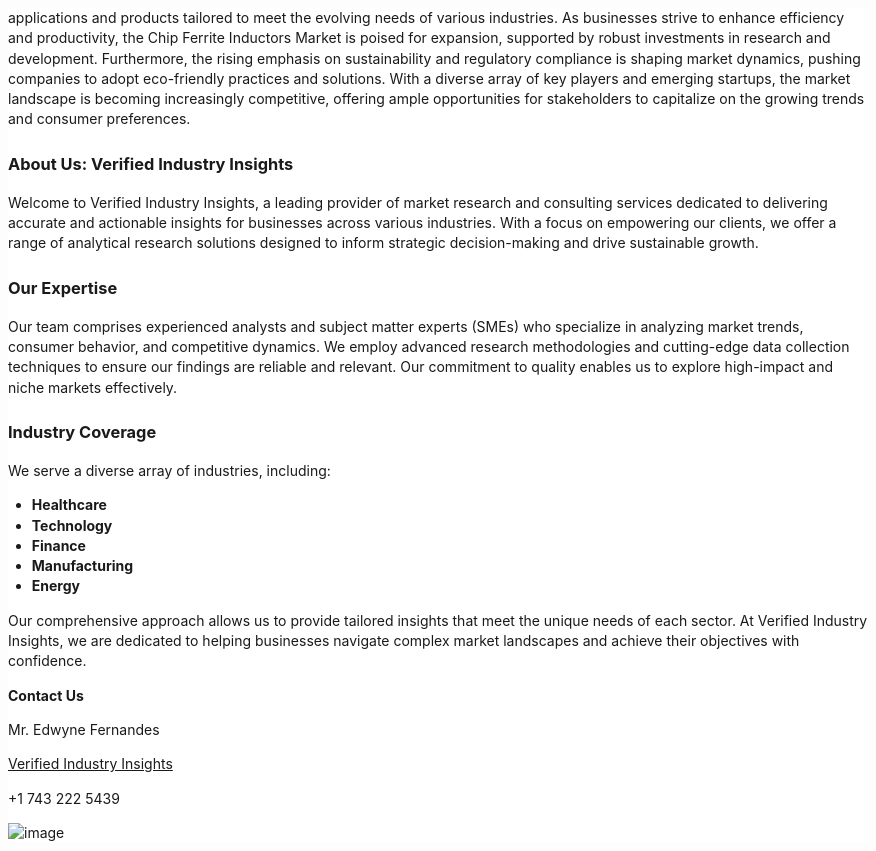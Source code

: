 applications and products tailored to meet the evolving needs of various industries. As businesses strive to enhance efficiency and productivity, the Chip Ferrite Inductors Market is poised for expansion, supported by robust investments in research and development. Furthermore, the rising emphasis on sustainability and regulatory compliance is shaping market dynamics, pushing companies to adopt eco-friendly practices and solutions. With a diverse array of key players and emerging startups, the market landscape is becoming increasingly competitive, offering ample opportunities for stakeholders to capitalize on the growing trends and consumer preferences.</p><h3>About Us: Verified Industry Insights</h3><p>Welcome to Verified Industry Insights, a leading provider of market research and consulting services dedicated to delivering accurate and actionable insights for businesses across various industries. With a focus on empowering our clients, we offer a range of analytical research solutions designed to inform strategic decision-making and drive sustainable growth.</p><h3>Our Expertise</h3><p>Our team comprises experienced analysts and subject matter experts (SMEs) who specialize in analyzing market trends, consumer behavior, and competitive dynamics. We employ advanced research methodologies and cutting-edge data collection techniques to ensure our findings are reliable and relevant. Our commitment to quality enables us to explore high-impact and niche markets effectively.</p><h3>Industry Coverage</h3><p>We serve a diverse array of industries, including:</p><ul><li><strong>Healthcare</strong></li><li><strong>Technology</strong></li><li><strong>Finance</strong></li><li><strong>Manufacturing</strong></li><li><strong>Energy</strong></li></ul><p>Our comprehensive approach allows us to provide tailored insights that meet the unique needs of each sector. At Verified Industry Insights, we are dedicated to helping businesses navigate complex market landscapes and achieve their objectives with confidence.</p><p><strong>Contact Us</strong></p><p>Mr. Edwyne Fernandes</p><p><a href="https://www.verifiedindustryinsights.com/">Verified Industry Insights</a></p><p>+1 743 222 5439</p>
![image](https://github.com/user-attachments/assets/5ff2715e-3826-49e9-9445-848c47863df1)
